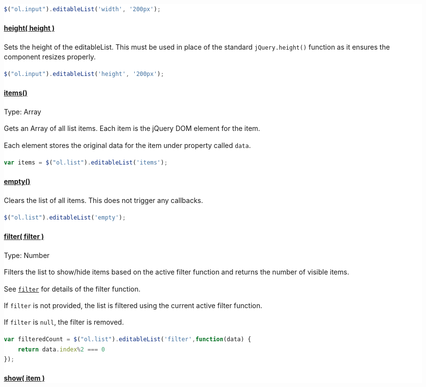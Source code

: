 ```javascript
$("ol.input").editableList('width', '200px');
```

#### <a href="#methods-height" name="methods-height">height( height )</a>

Sets the height of the editableList. This must be used in place of the standard
`jQuery.height()` function as it ensures the component resizes properly.

```javascript
$("ol.input").editableList('height', '200px');
```

#### <a href="#methods-items" name="methods-items">items()</a>

<span class="method-return">Type: Array</span>

Gets an Array of all list items. Each item is the jQuery DOM element for the item.

Each element stores the original data for the item under property called `data`.

```javascript
var items = $("ol.list").editableList('items');
```

#### <a href="#methods-empty" name="methods-empty">empty()</a>

Clears the list of all items. This does not trigger any callbacks.

```javascript
$("ol.list").editableList('empty');
```

#### <a href="#methods-filter" name="methods-filter">filter( filter )</a>

<span class="method-return">Type: Number</span>

Filters the list to show/hide items based on the active filter function and returns
the number of visible items.

See <code><a href="#options-filter">filter</a></code> for details of the filter
function.

If `filter` is not provided, the list is filtered using the current active filter
function.

If `filter` is `null`, the filter is removed.

```javascript
var filteredCount = $("ol.list").editableList('filter',function(data) {
    return data.index%2 === 0
});
```

#### <a href="#methods-show" name="methods-show">show( item )</a>
